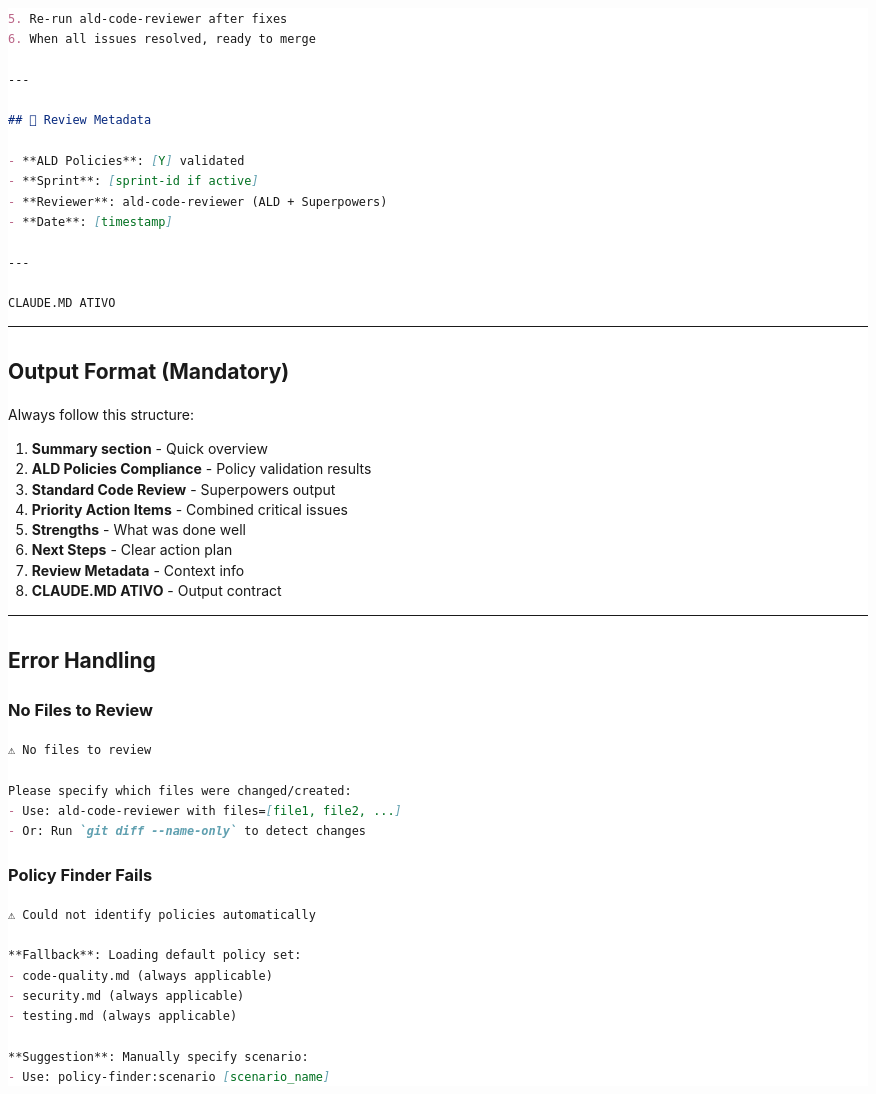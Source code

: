 ```markdown
5. Re-run ald-code-reviewer after fixes
6. When all issues resolved, ready to merge

---

## 🧾 Review Metadata

- **ALD Policies**: [Y] validated
- **Sprint**: [sprint-id if active]
- **Reviewer**: ald-code-reviewer (ALD + Superpowers)
- **Date**: [timestamp]

---

CLAUDE.MD ATIVO
```

---

## Output Format (Mandatory)

Always follow this structure:

1. **Summary section** - Quick overview
2. **ALD Policies Compliance** - Policy validation results
3. **Standard Code Review** - Superpowers output
4. **Priority Action Items** - Combined critical issues
5. **Strengths** - What was done well
6. **Next Steps** - Clear action plan
7. **Review Metadata** - Context info
8. **CLAUDE.MD ATIVO** - Output contract

---

## Error Handling

### No Files to Review
```markdown
⚠️ No files to review

Please specify which files were changed/created:
- Use: ald-code-reviewer with files=[file1, file2, ...]
- Or: Run `git diff --name-only` to detect changes
```

### Policy Finder Fails
```markdown
⚠️ Could not identify policies automatically

**Fallback**: Loading default policy set:
- code-quality.md (always applicable)
- security.md (always applicable)
- testing.md (always applicable)

**Suggestion**: Manually specify scenario:
- Use: policy-finder:scenario [scenario_name]
```
